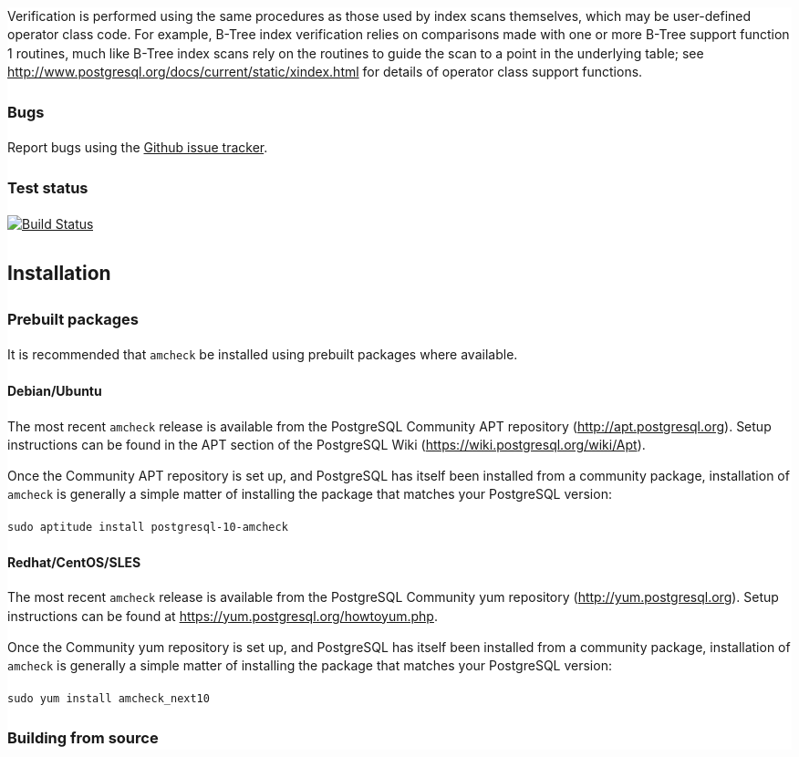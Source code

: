 Verification is performed using the same procedures as those used by index
scans themselves, which may be user-defined operator class code.  For example,
B-Tree index verification relies on comparisons made with one or more B-Tree
support function 1 routines, much like B-Tree index scans rely on the routines
to guide the scan to a point in the underlying table;  see
http://www.postgresql.org/docs/current/static/xindex.html for details of
operator class support functions.

### Bugs

Report bugs using the <a
href="https://github.com/petergeoghegan/amcheck/issues">Github issue
tracker</a>.

### Test status

[![Build Status](https://travis-ci.org/petergeoghegan/amcheck.svg?branch=master)](https://travis-ci.org/petergeoghegan/amcheck)

## Installation

### Prebuilt packages

It is recommended that `amcheck` be installed using prebuilt packages where
available.

#### Debian/Ubuntu

The most recent `amcheck` release is available from the PostgreSQL Community
APT repository (http://apt.postgresql.org).  Setup instructions can be found in
the APT section of the PostgreSQL Wiki (https://wiki.postgresql.org/wiki/Apt).

Once the Community APT repository is set up, and PostgreSQL has itself been
installed from a community package, installation of `amcheck` is generally
a simple matter of installing the package that matches your PostgreSQL version:

```shell
sudo aptitude install postgresql-10-amcheck
```

#### Redhat/CentOS/SLES

The most recent `amcheck` release is available from the PostgreSQL Community
yum repository (http://yum.postgresql.org).  Setup instructions can be found at
https://yum.postgresql.org/howtoyum.php.

Once the Community yum repository is set up, and PostgreSQL has itself been
installed from a community package, installation of `amcheck` is generally
a simple matter of installing the package that matches your PostgreSQL version:

```shell
sudo yum install amcheck_next10
```

### Building from source
